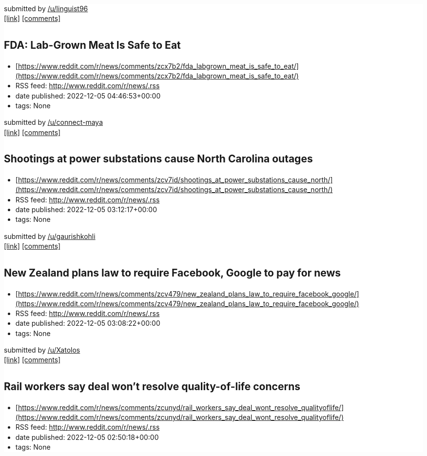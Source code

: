 &#32; submitted by &#32; <a href="https://www.reddit.com/user/linguist96"> /u/linguist96 </a> <br /> <span><a href="https://www.bbc.com/news/technology-63786591">[link]</a></span> &#32; <span><a href="https://www.reddit.com/r/news/comments/zcxknh/no_more_airplane_mode_eu_to_allow_calls_on_flights/">[comments]</a></span>

## FDA: Lab-Grown Meat Is Safe to Eat
 - [https://www.reddit.com/r/news/comments/zcx7b2/fda_labgrown_meat_is_safe_to_eat/](https://www.reddit.com/r/news/comments/zcx7b2/fda_labgrown_meat_is_safe_to_eat/)
 - RSS feed: http://www.reddit.com/r/news/.rss
 - date published: 2022-12-05 04:46:53+00:00
 - tags: None

&#32; submitted by &#32; <a href="https://www.reddit.com/user/connect-maya"> /u/connect-maya </a> <br /> <span><a href="https://www.verywellhealth.com/fda-lab-grown-meat-6833515">[link]</a></span> &#32; <span><a href="https://www.reddit.com/r/news/comments/zcx7b2/fda_labgrown_meat_is_safe_to_eat/">[comments]</a></span>

## Shootings at power substations cause North Carolina outages
 - [https://www.reddit.com/r/news/comments/zcv7id/shootings_at_power_substations_cause_north/](https://www.reddit.com/r/news/comments/zcv7id/shootings_at_power_substations_cause_north/)
 - RSS feed: http://www.reddit.com/r/news/.rss
 - date published: 2022-12-05 03:12:17+00:00
 - tags: None

&#32; submitted by &#32; <a href="https://www.reddit.com/user/gaurishkohli"> /u/gaurishkohli </a> <br /> <span><a href="https://apnews.com/article/vandalism-north-carolina-power-outages-47614e4786ca0fb000be779d27f3995a?utm_source=homepage&amp;utm_medium=TopNews&amp;utm_campaign=position_08">[link]</a></span> &#32; <span><a href="https://www.reddit.com/r/news/comments/zcv7id/shootings_at_power_substations_cause_north/">[comments]</a></span>

## New Zealand plans law to require Facebook, Google to pay for news
 - [https://www.reddit.com/r/news/comments/zcv479/new_zealand_plans_law_to_require_facebook_google/](https://www.reddit.com/r/news/comments/zcv479/new_zealand_plans_law_to_require_facebook_google/)
 - RSS feed: http://www.reddit.com/r/news/.rss
 - date published: 2022-12-05 03:08:22+00:00
 - tags: None

&#32; submitted by &#32; <a href="https://www.reddit.com/user/Xatolos"> /u/Xatolos </a> <br /> <span><a href="https://www.reuters.com/business/media-telecom/new-zealand-plans-law-require-facebook-google-pay-news-2022-12-04/">[link]</a></span> &#32; <span><a href="https://www.reddit.com/r/news/comments/zcv479/new_zealand_plans_law_to_require_facebook_google/">[comments]</a></span>

## Rail workers say deal won’t resolve quality-of-life concerns
 - [https://www.reddit.com/r/news/comments/zcunyd/rail_workers_say_deal_wont_resolve_qualityoflife/](https://www.reddit.com/r/news/comments/zcunyd/rail_workers_say_deal_wont_resolve_qualityoflife/)
 - RSS feed: http://www.reddit.com/r/news/.rss
 - date published: 2022-12-05 02:50:18+00:00
 - tags: None
